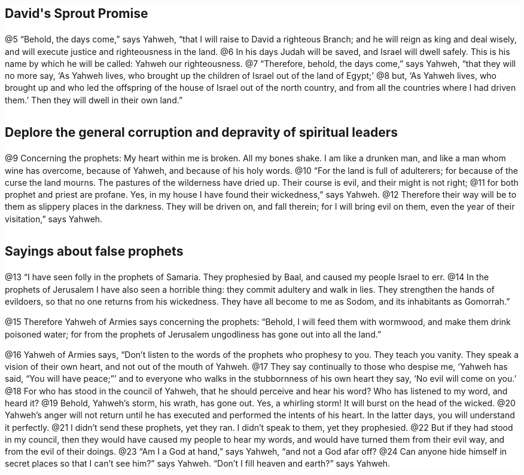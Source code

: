 ## David's Sprout Promise
@5 “Behold, the days come,” says Yahweh, “that I will raise to David a righteous Branch; and he will reign as king and deal wisely, and will execute justice and righteousness in the land. 
@6 In his days Judah will be saved, and Israel will dwell safely. This is his name by which he will be called: Yahweh our righteousness. 
@7 “Therefore, behold, the days come,” says Yahweh, “that they will no more say, ‘As Yahweh lives, who brought up the children of Israel out of the land of Egypt;’ 
@8 but, ‘As Yahweh lives, who brought up and who led the offspring of the house of Israel out of the north country, and from all the countries where I had driven them.’ Then they will dwell in their own land.”

## Deplore the general corruption and depravity of spiritual leaders
@9 Concerning the prophets: My heart within me is broken. All my bones shake. I am like a drunken man, and like a man whom wine has overcome, because of Yahweh, and because of his holy words. 
@10 “For the land is full of adulterers; for because of the curse the land mourns. The pastures of the wilderness have dried up. Their course is evil, and their might is not right; 
@11 for both prophet and priest are profane. Yes, in my house I have found their wickedness,” says Yahweh. 
@12 Therefore their way will be to them as slippery places in the darkness. They will be driven on, and fall therein; for I will bring evil on them, even the year of their visitation,” says Yahweh.

## Sayings about false prophets
@13 “I have seen folly in the prophets of Samaria. They prophesied by Baal, and caused my people Israel to err. 
@14 In the prophets of Jerusalem I have also seen a horrible thing: they commit adultery and walk in lies. They strengthen the hands of evildoers, so that no one returns from his wickedness. They have all become to me as Sodom, and its inhabitants as Gomorrah.” 

@15 Therefore Yahweh of Armies says concerning the prophets: “Behold, I will feed them with wormwood, and make them drink poisoned water; for from the prophets of Jerusalem ungodliness has gone out into all the land.” 

@16 Yahweh of Armies says, “Don’t listen to the words of the prophets who prophesy to you. They teach you vanity. They speak a vision of their own heart, and not out of the mouth of Yahweh. 
@17 They say continually to those who despise me, ‘Yahweh has said, “You will have peace;”’ and to everyone who walks in the stubbornness of his own heart they say, ‘No evil will come on you.’ 
@18 For who has stood in the council of Yahweh, that he should perceive and hear his word? Who has listened to my word, and heard it? 
@19 Behold, Yahweh’s storm, his wrath, has gone out. Yes, a whirling storm! It will burst on the head of the wicked. 
@20 Yahweh’s anger will not return until he has executed and performed the intents of his heart. In the latter days, you will understand it perfectly. 
@21 I didn’t send these prophets, yet they ran. I didn’t speak to them, yet they prophesied. 
@22 But if they had stood in my council, then they would have caused my people to hear my words, and would have turned them from their evil way, and from the evil of their doings. 
@23 “Am I a God at hand,” says Yahweh, “and not a God afar off? 
@24 Can anyone hide himself in secret places so that I can’t see him?” says Yahweh. “Don’t I fill heaven and earth?” says Yahweh.
